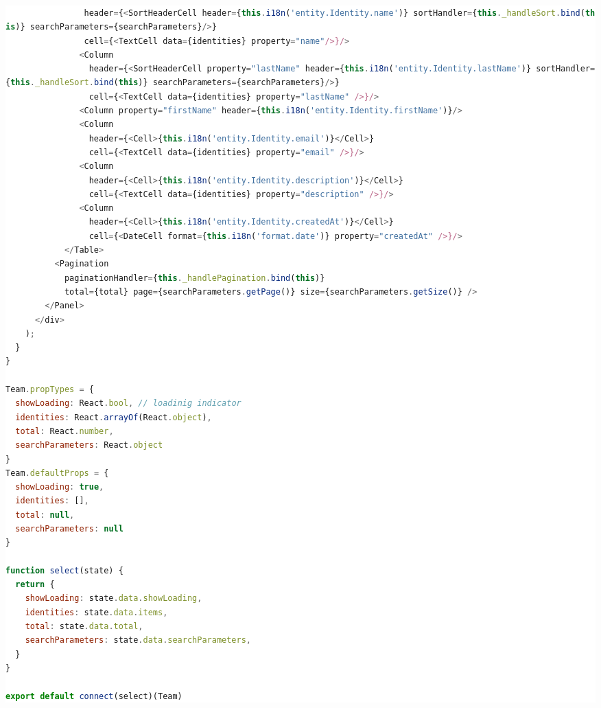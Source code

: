 ```javascript
                header={<SortHeaderCell header={this.i18n('entity.Identity.name')} sortHandler={this._handleSort.bind(this)} searchParameters={searchParameters}/>}
                cell={<TextCell data={identities} property="name"/>}/>
               <Column
                 header={<SortHeaderCell property="lastName" header={this.i18n('entity.Identity.lastName')} sortHandler={this._handleSort.bind(this)} searchParameters={searchParameters}/>}
                 cell={<TextCell data={identities} property="lastName" />}/>
               <Column property="firstName" header={this.i18n('entity.Identity.firstName')}/>
               <Column
                 header={<Cell>{this.i18n('entity.Identity.email')}</Cell>}
                 cell={<TextCell data={identities} property="email" />}/>
               <Column
                 header={<Cell>{this.i18n('entity.Identity.description')}</Cell>}
                 cell={<TextCell data={identities} property="description" />}/>
               <Column
                 header={<Cell>{this.i18n('entity.Identity.createdAt')}</Cell>}
                 cell={<DateCell format={this.i18n('format.date')} property="createdAt" />}/>
            </Table>
          <Pagination
            paginationHandler={this._handlePagination.bind(this)}
            total={total} page={searchParameters.getPage()} size={searchParameters.getSize()} />
        </Panel>
      </div>
    );
  }
}

Team.propTypes = {
  showLoading: React.bool, // loadinig indicator
  identities: React.arrayOf(React.object),
  total: React.number,
  searchParameters: React.object
}
Team.defaultProps = {
  showLoading: true,
  identities: [],
  total: null,
  searchParameters: null
}

function select(state) {
  return {
    showLoading: state.data.showLoading,
    identities: state.data.items,
    total: state.data.total,
    searchParameters: state.data.searchParameters,
  }
}

export default connect(select)(Team)
```
